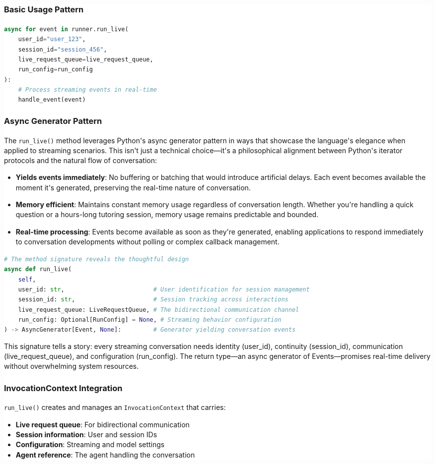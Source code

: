 ### Basic Usage Pattern

```python
async for event in runner.run_live(
    user_id="user_123",
    session_id="session_456", 
    live_request_queue=live_request_queue,
    run_config=run_config
):
    # Process streaming events in real-time
    handle_event(event)
```

### Async Generator Pattern

The `run_live()` method leverages Python's async generator pattern in ways that showcase the language's elegance when applied to streaming scenarios. This isn't just a technical choice—it's a philosophical alignment between Python's iterator protocols and the natural flow of conversation:

- **Yields events immediately**: No buffering or batching that would introduce artificial delays. Each event becomes available the moment it's generated, preserving the real-time nature of conversation.

- **Memory efficient**: Maintains constant memory usage regardless of conversation length. Whether you're handling a quick question or a hours-long tutoring session, memory usage remains predictable and bounded.

- **Real-time processing**: Events become available as soon as they're generated, enabling applications to respond immediately to conversation developments without polling or complex callback management.

```python
# The method signature reveals the thoughtful design
async def run_live(
    self,
    user_id: str,                         # User identification for session management
    session_id: str,                      # Session tracking across interactions
    live_request_queue: LiveRequestQueue, # The bidirectional communication channel
    run_config: Optional[RunConfig] = None, # Streaming behavior configuration
) -> AsyncGenerator[Event, None]:         # Generator yielding conversation events
```

This signature tells a story: every streaming conversation needs identity (user_id), continuity (session_id), communication (live_request_queue), and configuration (run_config). The return type—an async generator of Events—promises real-time delivery without overwhelming system resources.

### InvocationContext Integration

`run_live()` creates and manages an `InvocationContext` that carries:

- **Live request queue**: For bidirectional communication
- **Session information**: User and session IDs
- **Configuration**: Streaming and model settings
- **Agent reference**: The agent handling the conversation
